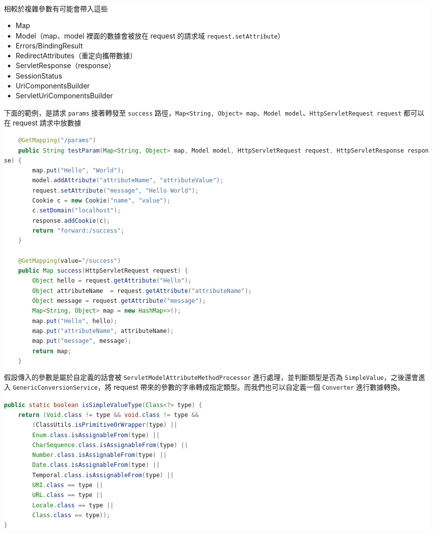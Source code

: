 相較於複雜參數有可能會帶入這些
- Map
- Model（map、model 裡面的數據會被放在 request 的請求域 `request.setAttribute`）
- Errors/BindingResult
- RedirectAttributes（重定向攜帶數據）
- ServletResponse（response）
- SessionStatus
- UriComponentsBuilder
- ServletUriComponentsBuilder

下面的範例，是請求 `params` 接著轉發至 `success` 路徑，`Map<String, Object> map`、`Model model`、`HttpServletRequest request` 都可以在 request 請求中放數據
```java
    @GetMapping("/params")
    public String testParam(Map<String, Object> map, Model model, HttpServletRequest request, HttpServletResponse response) {
        map.put("Hello", "World");
        model.addAttribute("attributeName", "attributeValue");
        request.setAttribute("message", "Hello World");
        Cookie c = new Cookie("name", "value");
        c.setDomain("localhost");
        response.addCookie(c);
        return "forward:/success";
    }

    @GetMapping(value="/success")
    public Map success(HttpServletRequest request) {
        Object hello = request.getAttribute("Hello");
        Object attributeName  = request.getAttribute("attributeName");
        Object message = request.getAttribute("message");
        Map<String, Object> map = new HashMap<>();
        map.put("Hello", hello);
        map.put("attributeName", attributeName);
        map.put("message", message);
        return map;
    }
```

假設傳入的參數是屬於自定義的話會被 `ServletModelAttributeMethodProcessor` 進行處理，並判斷類型是否為 `SimpleValue`，之後還會進入 `GenericConversionService`，將 request 帶來的參數的字串轉成指定類型。而我們也可以自定義一個 `Converter` 進行數據轉換。
```java
public static boolean isSimpleValueType(Class<?> type) {
    return (Void.class != type && void.class != type &&
        (ClassUtils.isPrimitiveOrWrapper(type) ||
        Enum.class.isAssignableFrom(type) ||
        CharSequence.class.isAssignableFrom(type) ||
        Number.class.isAssignableFrom(type) ||
        Date.class.isAssignableFrom(type) ||
        Temporal.class.isAssignableFrom(type) ||
        URI.class == type ||
        URL.class == type ||
        Locale.class == type ||
        Class.class == type));
}
```
